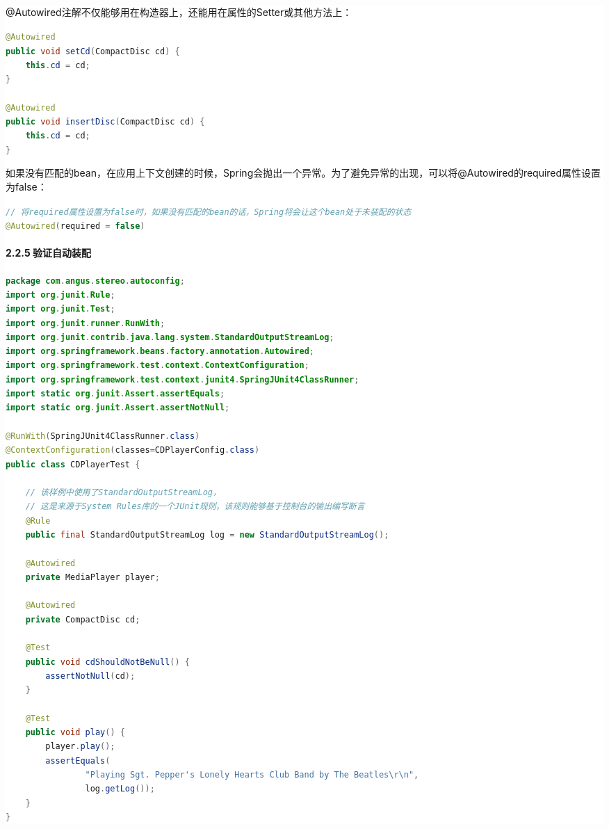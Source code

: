 @Autowired注解不仅能够用在构造器上，还能用在属性的Setter或其他方法上：

```java
@Autowired
public void setCd(CompactDisc cd) {
    this.cd = cd;
}

@Autowired
public void insertDisc(CompactDisc cd) {
    this.cd = cd;
}
```

如果没有匹配的bean，在应用上下文创建的时候，Spring会抛出一个异常。为了避免异常的出现，可以将@Autowired的required属性设置为false：

```java
// 将required属性设置为false时，如果没有匹配的bean的话，Spring将会让这个bean处于未装配的状态 
@Autowired(required = false) 
```

#### 2.2.5 验证自动装配

```java
package com.angus.stereo.autoconfig;
import org.junit.Rule;
import org.junit.Test;
import org.junit.runner.RunWith;
import org.junit.contrib.java.lang.system.StandardOutputStreamLog;
import org.springframework.beans.factory.annotation.Autowired;
import org.springframework.test.context.ContextConfiguration;
import org.springframework.test.context.junit4.SpringJUnit4ClassRunner;
import static org.junit.Assert.assertEquals;
import static org.junit.Assert.assertNotNull;

@RunWith(SpringJUnit4ClassRunner.class)
@ContextConfiguration(classes=CDPlayerConfig.class)
public class CDPlayerTest {

    // 该样例中使用了StandardOutputStreamLog，
    // 这是来源于System Rules库的一个JUnit规则，该规则能够基于控制台的输出编写断言
    @Rule
    public final StandardOutputStreamLog log = new StandardOutputStreamLog();

    @Autowired
    private MediaPlayer player;

    @Autowired
    private CompactDisc cd;

    @Test
    public void cdShouldNotBeNull() {
        assertNotNull(cd);
    }

    @Test
    public void play() {
        player.play();
        assertEquals(
                "Playing Sgt. Pepper's Lonely Hearts Club Band by The Beatles\r\n",
                log.getLog());
    }
}
```
